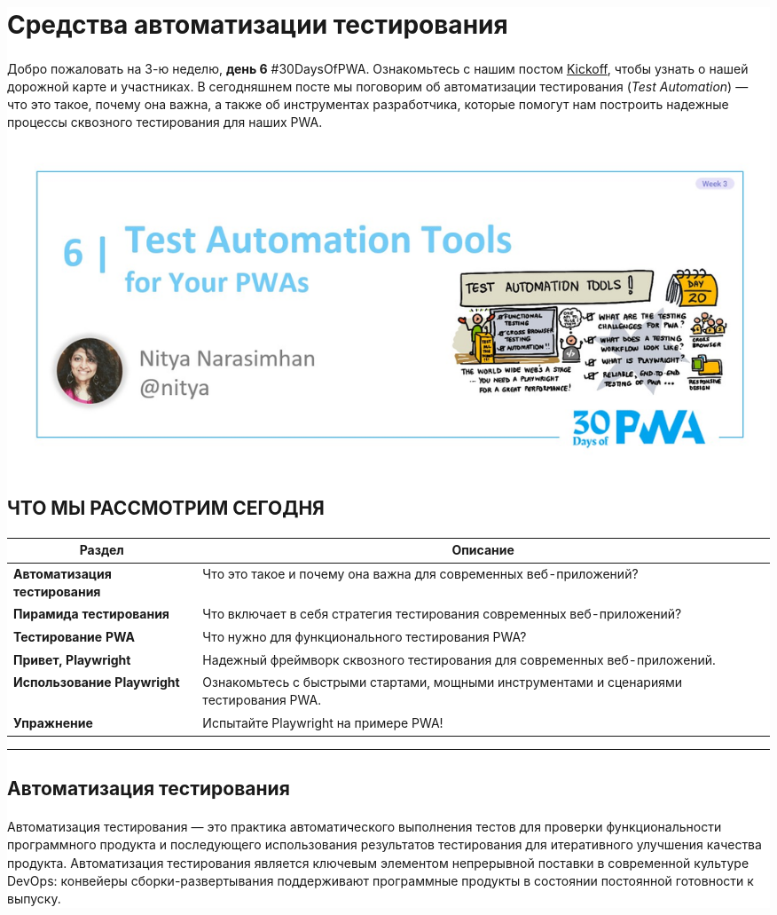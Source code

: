 # Средства автоматизации тестирования

Добро пожаловать на 3-ю неделю, **день 6** #30DaysOfPWA. Ознакомьтесь с нашим постом [Kickoff](../index.md), чтобы узнать о нашей дорожной карте и участниках. В сегодняшнем посте мы поговорим об автоматизации тестирования (_Test Automation_) — что это такое, почему она важна, а также об инструментах разработчика, которые помогут нам построить надежные процессы сквозного тестирования для наших PWA.

![изображение заголовка и автора](_media/day-06.jpg)

## ЧТО МЫ РАССМОТРИМ СЕГОДНЯ

| Раздел | Описание |
| --- | --- |
| **Автоматизация тестирования** | Что это такое и почему она важна для современных веб-приложений? |
| **Пирамида тестирования** | Что включает в себя стратегия тестирования современных веб-приложений? |
| **Тестирование PWA** | Что нужно для функционального тестирования PWA? |
| **Привет, Playwright** | Надежный фреймворк сквозного тестирования для современных веб-приложений. |
| **Использование Playwright** | Ознакомьтесь с быстрыми стартами, мощными инструментами и сценариями тестирования PWA. |
| **Упражнение** | Испытайте Playwright на примере PWA! |

---

## Автоматизация тестирования

Автоматизация тестирования — это практика автоматического выполнения тестов для проверки функциональности программного продукта и последующего использования результатов тестирования для итеративного улучшения качества продукта. Автоматизация тестирования является ключевым элементом непрерывной поставки в современной культуре DevOps: конвейеры сборки-развертывания поддерживают программные продукты в состоянии постоянной готовности к выпуску.
